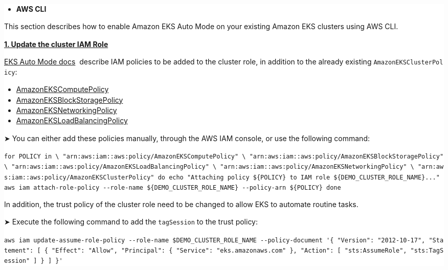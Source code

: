 - **AWS CLI**

This section describes how to enable Amazon EKS Auto Mode on your existing Amazon EKS clusters using AWS CLI.

[**1. Update the cluster IAM Role**](https://catalog.us-east-1.prod.workshops.aws/event/dashboard/en-US/workshop/10-enable-eks-auto-mode/10-enable-auto-mode#1.-update-the-cluster-iam-role)

[EKS Auto Mode docs](https://docs.aws.amazon.com/eks/latest/userguide/auto-cluster-iam-role.html)  describe IAM policies to be added to the cluster role, in addition to the already existing `AmazonEKSClusterPolicy`:

- [AmazonEKSComputePolicy](https://docs.aws.amazon.com/eks/latest/userguide/security-iam-awsmanpol.html#security-iam-awsmanpol-AmazonEKSComputePolicy)
- [AmazonEKSBlockStoragePolicy](https://docs.aws.amazon.com/eks/latest/userguide/security-iam-awsmanpol.html#security-iam-awsmanpol-AmazonEKSBlockStoragePolicy)
- [AmazonEKSNetworkingPolicy](https://docs.aws.amazon.com/eks/latest/userguide/security-iam-awsmanpol.html#security-iam-awsmanpol-AmazonEKSNetworkingPolicy)
- [AmazonEKSLoadBalancingPolicy](https://docs.aws.amazon.com/eks/latest/userguide/security-iam-awsmanpol.html#security-iam-awsmanpol-AmazonEKSLoadBalancingPolicy)

➤ You can either add these policies manually, through the AWS IAM console, or use the following command:

`for POLICY in \
  "arn:aws:iam::aws:policy/AmazonEKSComputePolicy" \
  "arn:aws:iam::aws:policy/AmazonEKSBlockStoragePolicy" \
  "arn:aws:iam::aws:policy/AmazonEKSLoadBalancingPolicy" \
  "arn:aws:iam::aws:policy/AmazonEKSNetworkingPolicy" \
  "arn:aws:iam::aws:policy/AmazonEKSClusterPolicy"
do
  echo "Attaching policy ${POLICY} to IAM role ${DEMO_CLUSTER_ROLE_NAME}..."
  aws iam attach-role-policy --role-name ${DEMO_CLUSTER_ROLE_NAME} --policy-arn ${POLICY}
done`

In addition, the trust policy of the cluster role need to be changed to allow EKS to automate routine tasks.

➤ Execute the following command to add the `tagSession` to the trust policy:

`aws iam update-assume-role-policy --role-name $DEMO_CLUSTER_ROLE_NAME --policy-document '{
  "Version": "2012-10-17",
  "Statement": [
    {
      "Effect": "Allow",
      "Principal": {
        "Service": "eks.amazonaws.com"
      },
      "Action": [
        "sts:AssumeRole",
        "sts:TagSession"
      ]
    }
  ]
}'`
